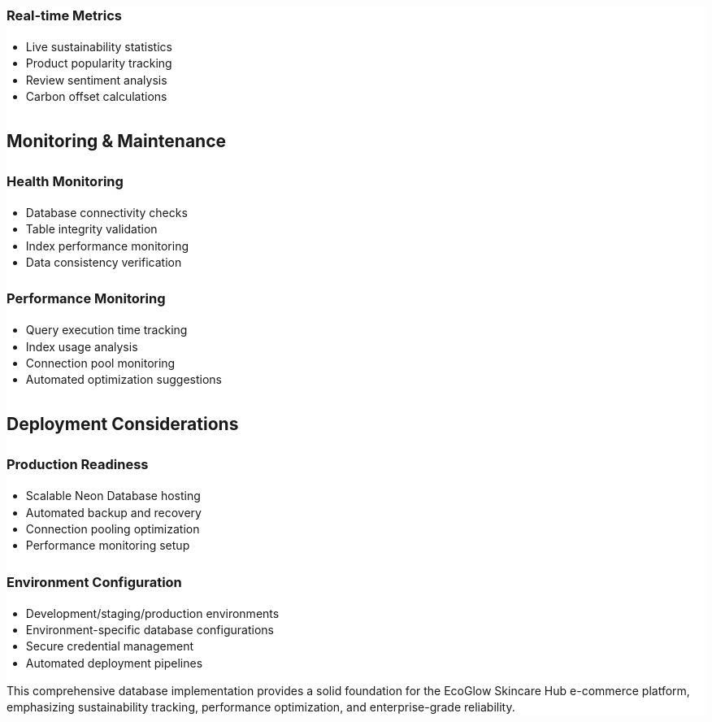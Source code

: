 ### Real-time Metrics
- Live sustainability statistics
- Product popularity tracking
- Review sentiment analysis
- Carbon offset calculations

## Monitoring & Maintenance

### Health Monitoring
- Database connectivity checks
- Table integrity validation
- Index performance monitoring
- Data consistency verification

### Performance Monitoring
- Query execution time tracking
- Index usage analysis
- Connection pool monitoring
- Automated optimization suggestions

## Deployment Considerations

### Production Readiness
- Scalable Neon Database hosting
- Automated backup and recovery
- Connection pooling optimization
- Performance monitoring setup

### Environment Configuration
- Development/staging/production environments
- Environment-specific database configurations
- Secure credential management
- Automated deployment pipelines

This comprehensive database implementation provides a solid foundation for the EcoGlow Skincare Hub e-commerce platform, emphasizing sustainability tracking, performance optimization, and enterprise-grade reliability.